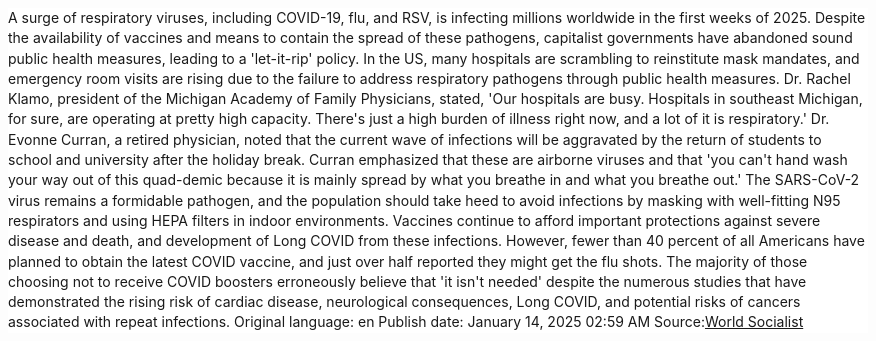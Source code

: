 A surge of respiratory viruses, including COVID-19, flu, and RSV, is infecting millions worldwide in the first weeks of 2025. Despite the availability of vaccines and means to contain the spread of these pathogens, capitalist governments have abandoned sound public health measures, leading to a 'let-it-rip' policy. In the US, many hospitals are scrambling to reinstitute mask mandates, and emergency room visits are rising due to the failure to address respiratory pathogens through public health measures. Dr. Rachel Klamo, president of the Michigan Academy of Family Physicians, stated, 'Our hospitals are busy. Hospitals in southeast Michigan, for sure, are operating at pretty high capacity. There's just a high burden of illness right now, and a lot of it is respiratory.' Dr. Evonne Curran, a retired physician, noted that the current wave of infections will be aggravated by the return of students to school and university after the holiday break. Curran emphasized that these are airborne viruses and that 'you can't hand wash your way out of this quad-demic because it is mainly spread by what you breathe in and what you breathe out.' The SARS-CoV-2 virus remains a formidable pathogen, and the population should take heed to avoid infections by masking with well-fitting N95 respirators and using HEPA filters in indoor environments. Vaccines continue to afford important protections against severe disease and death, and development of Long COVID from these infections. However, fewer than 40 percent of all Americans have planned to obtain the latest COVID vaccine, and just over half reported they might get the flu shots. The majority of those choosing not to receive COVID boosters erroneously believe that 'it isn't needed' despite the numerous studies that have demonstrated the rising risk of cardiac disease, neurological consequences, Long COVID, and potential risks of cancers associated with repeat infections.
Original language: en
Publish date: January 14, 2025 02:59 AM
Source:[World Socialist](https://www.wsws.org/en/articles/2025/01/14/jftf-j14.html)

